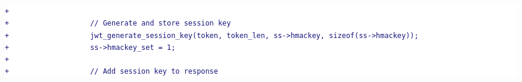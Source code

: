 ```diff
+                   
+                   // Generate and store session key
+                   jwt_generate_session_key(token, token_len, ss->hmackey, sizeof(ss->hmackey));
+                   ss->hmackey_set = 1;
+                   
+                   // Add session key to response
